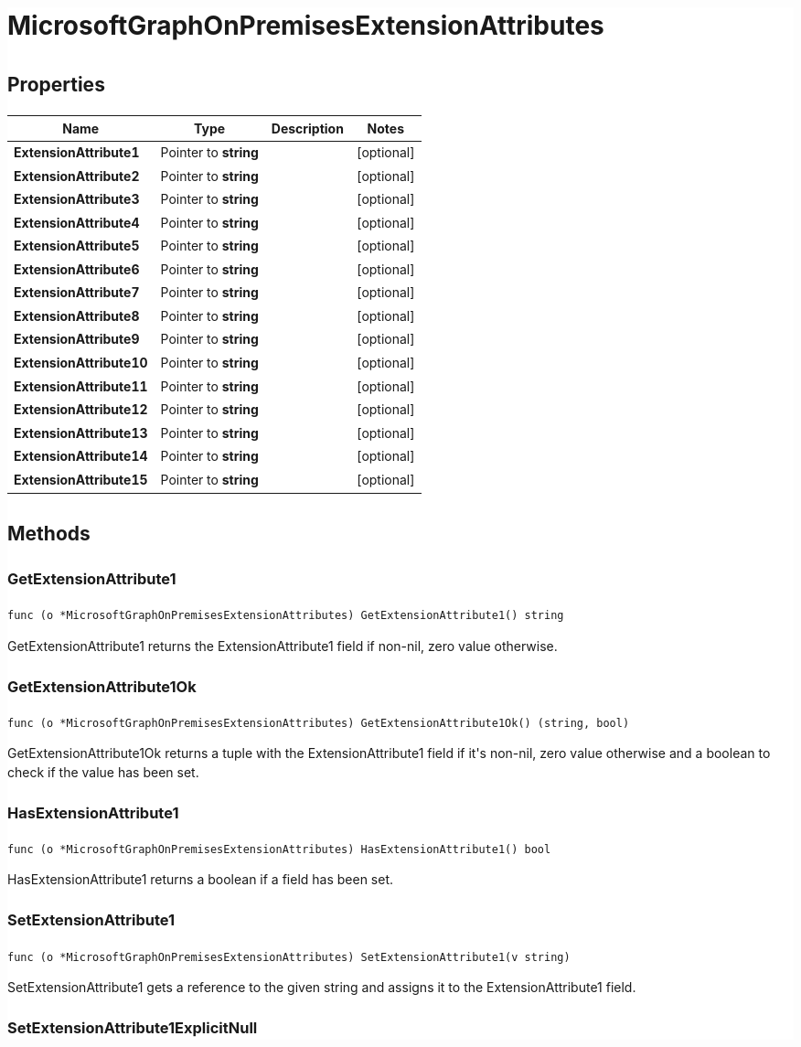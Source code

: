 # MicrosoftGraphOnPremisesExtensionAttributes

## Properties

Name | Type | Description | Notes
------------ | ------------- | ------------- | -------------
**ExtensionAttribute1** | Pointer to **string** |  | [optional] 
**ExtensionAttribute2** | Pointer to **string** |  | [optional] 
**ExtensionAttribute3** | Pointer to **string** |  | [optional] 
**ExtensionAttribute4** | Pointer to **string** |  | [optional] 
**ExtensionAttribute5** | Pointer to **string** |  | [optional] 
**ExtensionAttribute6** | Pointer to **string** |  | [optional] 
**ExtensionAttribute7** | Pointer to **string** |  | [optional] 
**ExtensionAttribute8** | Pointer to **string** |  | [optional] 
**ExtensionAttribute9** | Pointer to **string** |  | [optional] 
**ExtensionAttribute10** | Pointer to **string** |  | [optional] 
**ExtensionAttribute11** | Pointer to **string** |  | [optional] 
**ExtensionAttribute12** | Pointer to **string** |  | [optional] 
**ExtensionAttribute13** | Pointer to **string** |  | [optional] 
**ExtensionAttribute14** | Pointer to **string** |  | [optional] 
**ExtensionAttribute15** | Pointer to **string** |  | [optional] 

## Methods

### GetExtensionAttribute1

`func (o *MicrosoftGraphOnPremisesExtensionAttributes) GetExtensionAttribute1() string`

GetExtensionAttribute1 returns the ExtensionAttribute1 field if non-nil, zero value otherwise.

### GetExtensionAttribute1Ok

`func (o *MicrosoftGraphOnPremisesExtensionAttributes) GetExtensionAttribute1Ok() (string, bool)`

GetExtensionAttribute1Ok returns a tuple with the ExtensionAttribute1 field if it's non-nil, zero value otherwise
and a boolean to check if the value has been set.

### HasExtensionAttribute1

`func (o *MicrosoftGraphOnPremisesExtensionAttributes) HasExtensionAttribute1() bool`

HasExtensionAttribute1 returns a boolean if a field has been set.

### SetExtensionAttribute1

`func (o *MicrosoftGraphOnPremisesExtensionAttributes) SetExtensionAttribute1(v string)`

SetExtensionAttribute1 gets a reference to the given string and assigns it to the ExtensionAttribute1 field.

### SetExtensionAttribute1ExplicitNull
